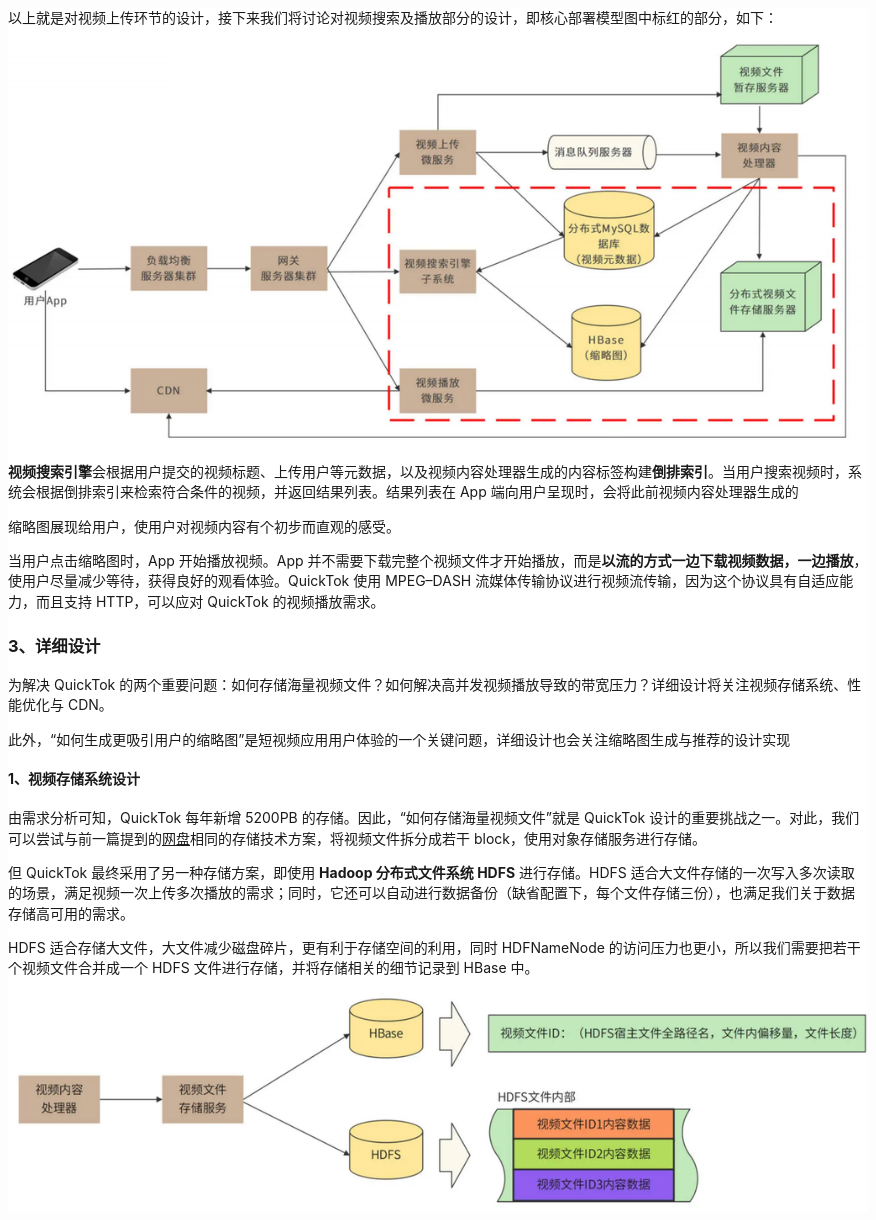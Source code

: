 以上就是对视频上传环节的设计，接下来我们将讨论对视频搜索及播放部分的设计，即核心部署模型图中标红的部分，如下：

![1720597884614-6295868f-445a-467e-87bf-1ad13eeef5d5.png](./assets/1720597884614-6295868f-445a-467e-87bf-1ad13eeef5d5.png)

**视频搜索引擎**会根据用户提交的视频标题、上传用户等元数据，以及视频内容处理器生成的内容标签构建**倒排索引**。当用户搜索视频时，系统会根据倒排索引来检索符合条件的视频，并返回结果列表。结果列表在 App 端向用户呈现时，会将此前视频内容处理器生成的

缩略图展现给用户，使用户对视频内容有个初步而直观的感受。

当用户点击缩略图时，App 开始播放视频。App 并不需要下载完整个视频文件才开始播放，而是**以流的方式一边下载视频数据，一边播放**，使用户尽量减少等待，获得良好的观看体验。QuickTok 使用 MPEG–DASH 流媒体传输协议进行视频流传输，因为这个协议具有自适应能力，而且支持 HTTP，可以应对 QuickTok 的视频播放需求。

### 3、详细设计
为解决 QuickTok 的两个重要问题：如何存储海量视频文件？如何解决高并发视频播放导致的带宽压力？详细设计将关注视频存储系统、性能优化与 CDN。

此外，“如何生成更吸引用户的缩略图”是短视频应用用户体验的一个关键问题，详细设计也会关注缩略图生成与推荐的设计实现

#### 1、视频存储系统设计
由需求分析可知，QuickTok 每年新增 5200PB 的存储。因此，“如何存储海量视频文件”就是 QuickTok 设计的重要挑战之一。对此，我们可以尝试与前一篇提到的[网盘](https://blog.csdn.net/Y_hanxiong/article/details/134836203)相同的存储技术方案，将视频文件拆分成若干 block，使用对象存储服务进行存储。

但 QuickTok 最终采用了另一种存储方案，即使用 **Hadoop 分布式文件系统 HDFS** 进行存储。HDFS 适合大文件存储的一次写入多次读取的场景，满足视频一次上传多次播放的需求；同时，它还可以自动进行数据备份（缺省配置下，每个文件存储三份），也满足我们关于数据存储高可用的需求。

HDFS 适合存储大文件，大文件减少磁盘碎片，更有利于存储空间的利用，同时 HDFNameNode 的访问压力也更小，所以我们需要把若干个视频文件合并成一个 HDFS 文件进行存储，并将存储相关的细节记录到 HBase 中。

![1720597884561-df45d438-56a7-4ccb-a97d-64be00409686.png](./assets/1720597884561-df45d438-56a7-4ccb-a97d-64be00409686.png)
